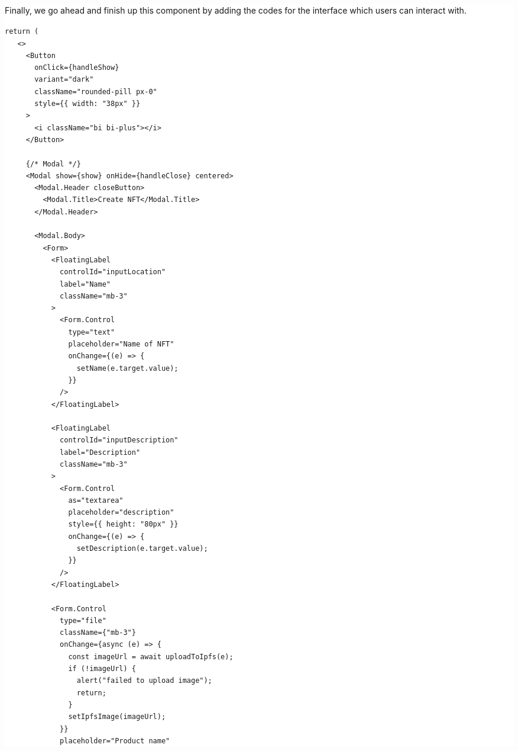 Finally, we go ahead and finish up this component by adding the codes for the interface which users can interact with.


```
return (
   <>
     <Button
       onClick={handleShow}
       variant="dark"
       className="rounded-pill px-0"
       style={{ width: "38px" }}
     >
       <i className="bi bi-plus"></i>
     </Button>

     {/* Modal */}
     <Modal show={show} onHide={handleClose} centered>
       <Modal.Header closeButton>
         <Modal.Title>Create NFT</Modal.Title>
       </Modal.Header>

       <Modal.Body>
         <Form>
           <FloatingLabel
             controlId="inputLocation"
             label="Name"
             className="mb-3"
           >
             <Form.Control
               type="text"
               placeholder="Name of NFT"
               onChange={(e) => {
                 setName(e.target.value);
               }}
             />
           </FloatingLabel>

           <FloatingLabel
             controlId="inputDescription"
             label="Description"
             className="mb-3"
           >
             <Form.Control
               as="textarea"
               placeholder="description"
               style={{ height: "80px" }}
               onChange={(e) => {
                 setDescription(e.target.value);
               }}
             />
           </FloatingLabel>

           <Form.Control
             type="file"
             className={"mb-3"}
             onChange={async (e) => {
               const imageUrl = await uploadToIpfs(e);
               if (!imageUrl) {
                 alert("failed to upload image");
                 return;
               }
               setIpfsImage(imageUrl);
             }}
             placeholder="Product name"
```